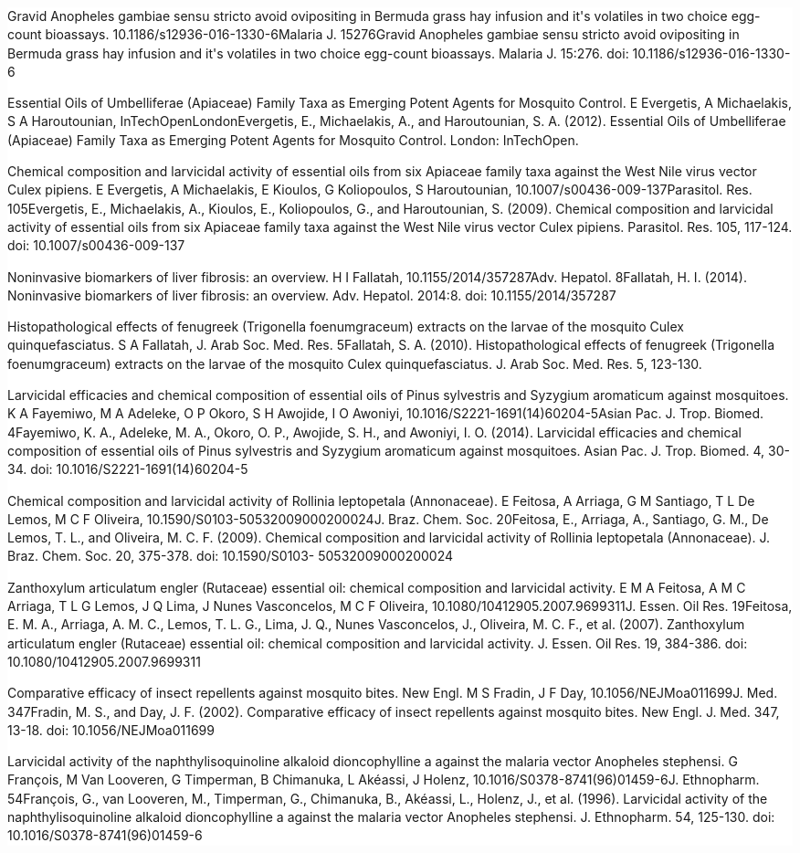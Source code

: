 Gravid Anopheles gambiae sensu stricto avoid ovipositing in Bermuda grass hay infusion and it's volatiles in two choice egg-count bioassays. 10.1186/s12936-016-1330-6Malaria J. 15276Gravid Anopheles gambiae sensu stricto avoid ovipositing in Bermuda grass hay infusion and it's volatiles in two choice egg-count bioassays. Malaria J. 15:276. doi: 10.1186/s12936-016-1330-6

Essential Oils of Umbelliferae (Apiaceae) Family Taxa as Emerging Potent Agents for Mosquito Control. E Evergetis, A Michaelakis, S A Haroutounian, InTechOpenLondonEvergetis, E., Michaelakis, A., and Haroutounian, S. A. (2012). Essential Oils of Umbelliferae (Apiaceae) Family Taxa as Emerging Potent Agents for Mosquito Control. London: InTechOpen.

Chemical composition and larvicidal activity of essential oils from six Apiaceae family taxa against the West Nile virus vector Culex pipiens. E Evergetis, A Michaelakis, E Kioulos, G Koliopoulos, S Haroutounian, 10.1007/s00436-009-137Parasitol. Res. 105Evergetis, E., Michaelakis, A., Kioulos, E., Koliopoulos, G., and Haroutounian, S. (2009). Chemical composition and larvicidal activity of essential oils from six Apiaceae family taxa against the West Nile virus vector Culex pipiens. Parasitol. Res. 105, 117-124. doi: 10.1007/s00436-009-137

Noninvasive biomarkers of liver fibrosis: an overview. H I Fallatah, 10.1155/2014/357287Adv. Hepatol. 8Fallatah, H. I. (2014). Noninvasive biomarkers of liver fibrosis: an overview. Adv. Hepatol. 2014:8. doi: 10.1155/2014/357287

Histopathological effects of fenugreek (Trigonella foenumgraceum) extracts on the larvae of the mosquito Culex quinquefasciatus. S A Fallatah, J. Arab Soc. Med. Res. 5Fallatah, S. A. (2010). Histopathological effects of fenugreek (Trigonella foenumgraceum) extracts on the larvae of the mosquito Culex quinquefasciatus. J. Arab Soc. Med. Res. 5, 123-130.

Larvicidal efficacies and chemical composition of essential oils of Pinus sylvestris and Syzygium aromaticum against mosquitoes. K A Fayemiwo, M A Adeleke, O P Okoro, S H Awojide, I O Awoniyi, 10.1016/S2221-1691(14)60204-5Asian Pac. J. Trop. Biomed. 4Fayemiwo, K. A., Adeleke, M. A., Okoro, O. P., Awojide, S. H., and Awoniyi, I. O. (2014). Larvicidal efficacies and chemical composition of essential oils of Pinus sylvestris and Syzygium aromaticum against mosquitoes. Asian Pac. J. Trop. Biomed. 4, 30-34. doi: 10.1016/S2221-1691(14)60204-5

Chemical composition and larvicidal activity of Rollinia leptopetala (Annonaceae). E Feitosa, A Arriaga, G M Santiago, T L De Lemos, M C F Oliveira, 10.1590/S0103-50532009000200024J. Braz. Chem. Soc. 20Feitosa, E., Arriaga, A., Santiago, G. M., De Lemos, T. L., and Oliveira, M. C. F. (2009). Chemical composition and larvicidal activity of Rollinia leptopetala (Annonaceae). J. Braz. Chem. Soc. 20, 375-378. doi: 10.1590/S0103- 50532009000200024

Zanthoxylum articulatum engler (Rutaceae) essential oil: chemical composition and larvicidal activity. E M A Feitosa, A M C Arriaga, T L G Lemos, J Q Lima, J Nunes Vasconcelos, M C F Oliveira, 10.1080/10412905.2007.9699311J. Essen. Oil Res. 19Feitosa, E. M. A., Arriaga, A. M. C., Lemos, T. L. G., Lima, J. Q., Nunes Vasconcelos, J., Oliveira, M. C. F., et al. (2007). Zanthoxylum articulatum engler (Rutaceae) essential oil: chemical composition and larvicidal activity. J. Essen. Oil Res. 19, 384-386. doi: 10.1080/10412905.2007.9699311

Comparative efficacy of insect repellents against mosquito bites. New Engl. M S Fradin, J F Day, 10.1056/NEJMoa011699J. Med. 347Fradin, M. S., and Day, J. F. (2002). Comparative efficacy of insect repellents against mosquito bites. New Engl. J. Med. 347, 13-18. doi: 10.1056/NEJMoa011699

Larvicidal activity of the naphthylisoquinoline alkaloid dioncophylline a against the malaria vector Anopheles stephensi. G François, M Van Looveren, G Timperman, B Chimanuka, L Akéassi, J Holenz, 10.1016/S0378-8741(96)01459-6J. Ethnopharm. 54François, G., van Looveren, M., Timperman, G., Chimanuka, B., Akéassi, L., Holenz, J., et al. (1996). Larvicidal activity of the naphthylisoquinoline alkaloid dioncophylline a against the malaria vector Anopheles stephensi. J. Ethnopharm. 54, 125-130. doi: 10.1016/S0378-8741(96)01459-6
